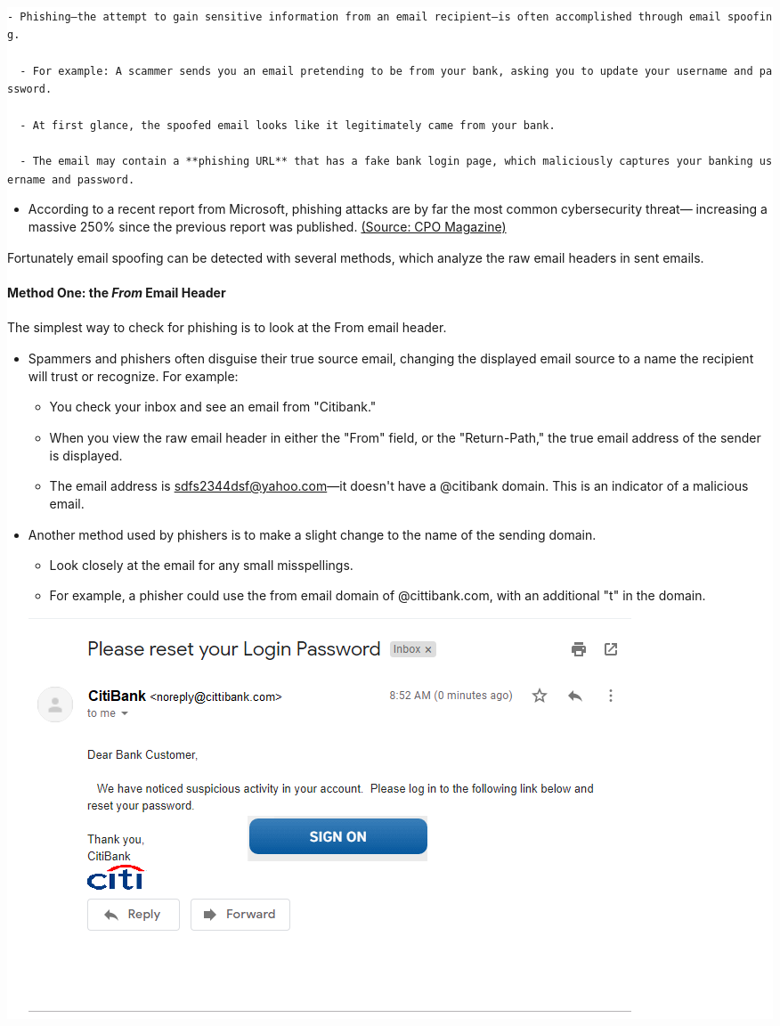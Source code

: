     - Phishing—the attempt to gain sensitive information from an email recipient—is often accomplished through email spoofing.
     
      - For example: A scammer sends you an email pretending to be from your bank, asking you to update your username and password.
      
      - At first glance, the spoofed email looks like it legitimately came from your bank.
    
      - The email may contain a **phishing URL** that has a fake bank login page, which maliciously captures your banking username and password. 

   - According to a recent report from Microsoft, phishing attacks are by far the most common cybersecurity threat— increasing a massive 250% since the previous report was published. [(Source: CPO Magazine)](https://www.cpomagazine.com/cyber-security/phishing-attacks-now-more-common-than-malware/)
 
Fortunately email spoofing can be detected with several methods, which analyze the raw email headers in sent emails.
 
#### Method One: the *From* Email Header
 
The simplest way to check for phishing is to look at the From email header. 

 - Spammers and phishers often disguise their true source email, changing the displayed email source to a name the recipient will trust or recognize. For example:

   - You check your inbox and see an email from "Citibank."

   - When you view the raw email header in either the "From" field, or the "Return-Path," the true email address of the sender is displayed.

   - The email address is sdfs2344dsf@yahoo.com—it doesn't have a @citibank domain. This is an indicator of a malicious email.

- Another method used by phishers is to make a slight change to the name of the sending domain.

   - Look closely at the email for any small misspellings.

    - For example, a phisher could use the from email domain of @cittibank.com, with an additional "t" in the domain.
     
    ![phish1.png](Images/phish1.png)
     
